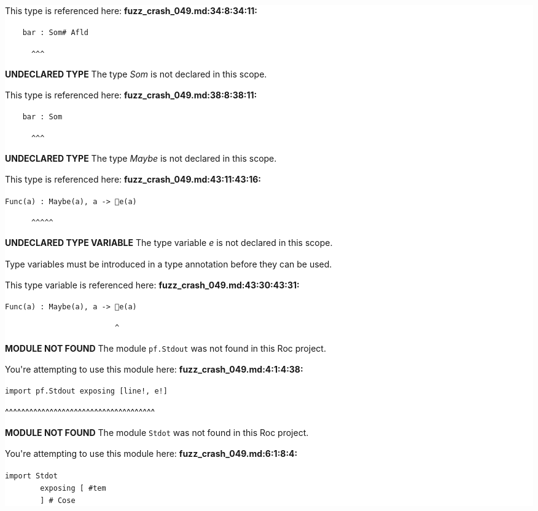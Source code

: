 This type is referenced here:
**fuzz_crash_049.md:34:8:34:11:**
```roc
	bar : Som# Afld
```
	      ^^^


**UNDECLARED TYPE**
The type _Som_ is not declared in this scope.

This type is referenced here:
**fuzz_crash_049.md:38:8:38:11:**
```roc
	bar : Som
```
	      ^^^


**UNDECLARED TYPE**
The type _Maybe_ is not declared in this scope.

This type is referenced here:
**fuzz_crash_049.md:43:11:43:16:**
```roc
Func(a) : Maybe(a), a ->    e(a)
```
          ^^^^^


**UNDECLARED TYPE VARIABLE**
The type variable _e_ is not declared in this scope.

Type variables must be introduced in a type annotation before they can be used.

This type variable is referenced here:
**fuzz_crash_049.md:43:30:43:31:**
```roc
Func(a) : Maybe(a), a ->    e(a)
```
                             ^


**MODULE NOT FOUND**
The module `pf.Stdout` was not found in this Roc project.

You're attempting to use this module here:
**fuzz_crash_049.md:4:1:4:38:**
```roc
import pf.Stdout exposing [line!, e!]
```
^^^^^^^^^^^^^^^^^^^^^^^^^^^^^^^^^^^^^


**MODULE NOT FOUND**
The module `Stdot` was not found in this Roc project.

You're attempting to use this module here:
**fuzz_crash_049.md:6:1:8:4:**
```roc
import Stdot
		exposing [ #tem
		] # Cose
```
